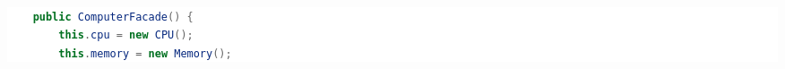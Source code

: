 ```java
    public ComputerFacade() {
        this.cpu = new CPU();
        this.memory = new Memory();
